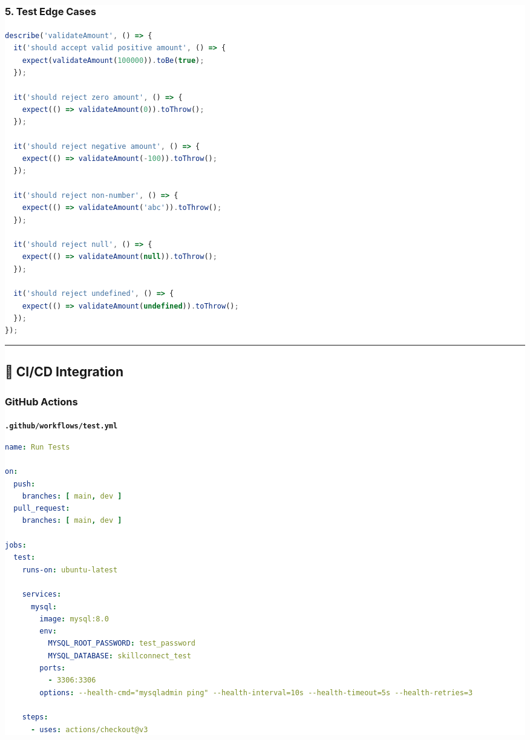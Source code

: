 ### 5. Test Edge Cases

```javascript
describe('validateAmount', () => {
  it('should accept valid positive amount', () => {
    expect(validateAmount(100000)).toBe(true);
  });

  it('should reject zero amount', () => {
    expect(() => validateAmount(0)).toThrow();
  });

  it('should reject negative amount', () => {
    expect(() => validateAmount(-100)).toThrow();
  });

  it('should reject non-number', () => {
    expect(() => validateAmount('abc')).toThrow();
  });

  it('should reject null', () => {
    expect(() => validateAmount(null)).toThrow();
  });

  it('should reject undefined', () => {
    expect(() => validateAmount(undefined)).toThrow();
  });
});
```

---

## 🚀 CI/CD Integration

### GitHub Actions

**`.github/workflows/test.yml`**
```yaml
name: Run Tests

on:
  push:
    branches: [ main, dev ]
  pull_request:
    branches: [ main, dev ]

jobs:
  test:
    runs-on: ubuntu-latest

    services:
      mysql:
        image: mysql:8.0
        env:
          MYSQL_ROOT_PASSWORD: test_password
          MYSQL_DATABASE: skillconnect_test
        ports:
          - 3306:3306
        options: --health-cmd="mysqladmin ping" --health-interval=10s --health-timeout=5s --health-retries=3

    steps:
      - uses: actions/checkout@v3

```
